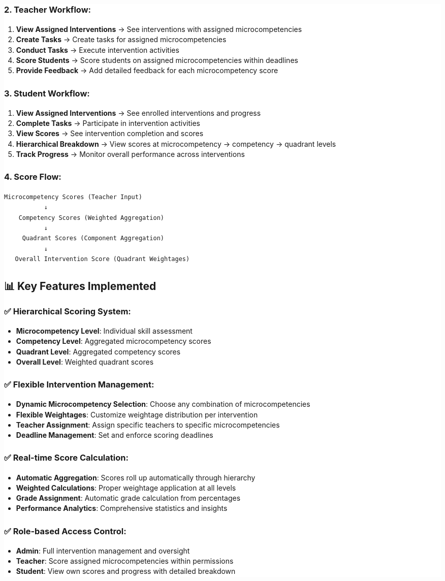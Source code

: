 ### **2. Teacher Workflow:**
1. **View Assigned Interventions** → See interventions with assigned microcompetencies
2. **Create Tasks** → Create tasks for assigned microcompetencies
3. **Conduct Tasks** → Execute intervention activities
4. **Score Students** → Score students on assigned microcompetencies within deadlines
5. **Provide Feedback** → Add detailed feedback for each microcompetency score

### **3. Student Workflow:**
1. **View Assigned Interventions** → See enrolled interventions and progress
2. **Complete Tasks** → Participate in intervention activities
3. **View Scores** → See intervention completion and scores
4. **Hierarchical Breakdown** → View scores at microcompetency → competency → quadrant levels
5. **Track Progress** → Monitor overall performance across interventions

### **4. Score Flow:**
```
Microcompetency Scores (Teacher Input)
           ↓
    Competency Scores (Weighted Aggregation)
           ↓
     Quadrant Scores (Component Aggregation)
           ↓
   Overall Intervention Score (Quadrant Weightages)
```

## 📊 **Key Features Implemented**

### **✅ Hierarchical Scoring System:**
- **Microcompetency Level**: Individual skill assessment
- **Competency Level**: Aggregated microcompetency scores
- **Quadrant Level**: Aggregated competency scores
- **Overall Level**: Weighted quadrant scores

### **✅ Flexible Intervention Management:**
- **Dynamic Microcompetency Selection**: Choose any combination of microcompetencies
- **Flexible Weightages**: Customize weightage distribution per intervention
- **Teacher Assignment**: Assign specific teachers to specific microcompetencies
- **Deadline Management**: Set and enforce scoring deadlines

### **✅ Real-time Score Calculation:**
- **Automatic Aggregation**: Scores roll up automatically through hierarchy
- **Weighted Calculations**: Proper weightage application at all levels
- **Grade Assignment**: Automatic grade calculation from percentages
- **Performance Analytics**: Comprehensive statistics and insights

### **✅ Role-based Access Control:**
- **Admin**: Full intervention management and oversight
- **Teacher**: Score assigned microcompetencies within permissions
- **Student**: View own scores and progress with detailed breakdown
